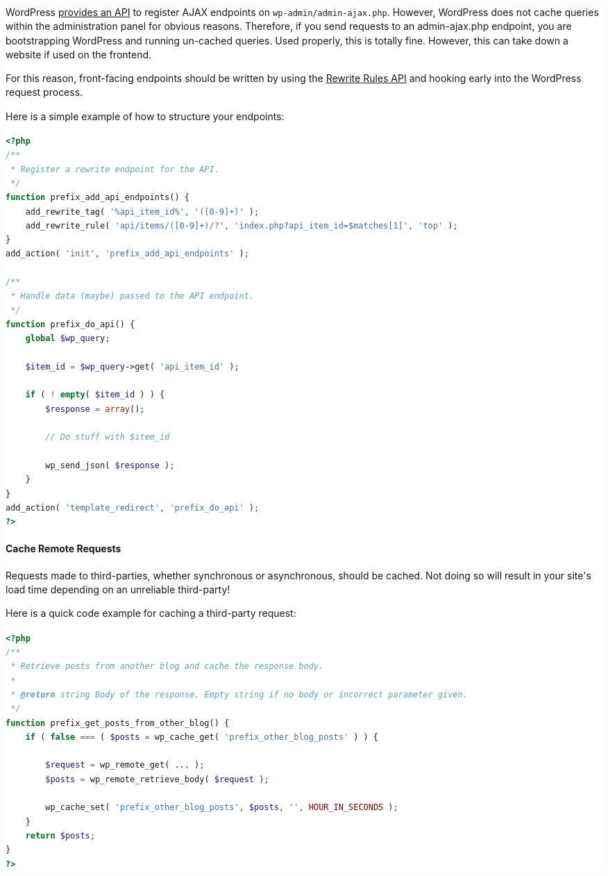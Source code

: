 WordPress [provides an API](https://codex.wordpress.org/AJAX_in_Plugins) to register AJAX endpoints on ```wp-admin/admin-ajax.php```. However, WordPress does not cache queries within the administration panel for obvious reasons. Therefore, if you send requests to an admin-ajax.php endpoint, you are bootstrapping WordPress and running un-cached queries. Used properly, this is totally fine. However, this can take down a website if used on the frontend.

For this reason, front-facing endpoints should be written by using the [Rewrite Rules API](http://codex.wordpress.org/Rewrite_API) and hooking early into the WordPress request process.

Here is a simple example of how to structure your endpoints:

```php
<?php
/**
 * Register a rewrite endpoint for the API.
 */
function prefix_add_api_endpoints() {
	add_rewrite_tag( '%api_item_id%', '([0-9]+)' );
	add_rewrite_rule( 'api/items/([0-9]+)/?', 'index.php?api_item_id=$matches[1]', 'top' );
}
add_action( 'init', 'prefix_add_api_endpoints' );

/**
 * Handle data (maybe) passed to the API endpoint.
 */
function prefix_do_api() {
	global $wp_query;

	$item_id = $wp_query->get( 'api_item_id' );

	if ( ! empty( $item_id ) ) {
		$response = array();

		// Do stuff with $item_id

		wp_send_json( $response );
	}
}
add_action( 'template_redirect', 'prefix_do_api' );
?>
```

#### Cache Remote Requests

Requests made to third-parties, whether synchronous or asynchronous, should be cached. Not doing so will result in your site's load time depending on an unreliable third-party!

Here is a quick code example for caching a third-party request:

```php
<?php
/**
 * Retrieve posts from another blog and cache the response body.
 *
 * @return string Body of the response. Empty string if no body or incorrect parameter given.
 */
function prefix_get_posts_from_other_blog() {
    if ( false === ( $posts = wp_cache_get( 'prefix_other_blog_posts' ) ) {

        $request = wp_remote_get( ... );
        $posts = wp_remote_retrieve_body( $request );

        wp_cache_set( 'prefix_other_blog_posts', $posts, '', HOUR_IN_SECONDS );
    }
    return $posts;
}
?>
```